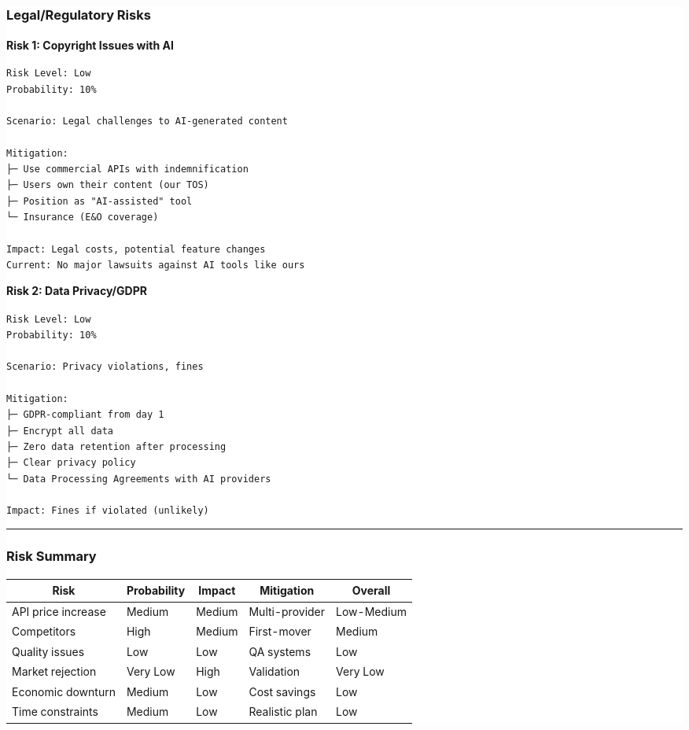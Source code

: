 ### **Legal/Regulatory Risks**

**Risk 1: Copyright Issues with AI**
```
Risk Level: Low
Probability: 10%

Scenario: Legal challenges to AI-generated content

Mitigation:
├─ Use commercial APIs with indemnification
├─ Users own their content (our TOS)
├─ Position as "AI-assisted" tool
└─ Insurance (E&O coverage)

Impact: Legal costs, potential feature changes
Current: No major lawsuits against AI tools like ours
```

**Risk 2: Data Privacy/GDPR**
```
Risk Level: Low
Probability: 10%

Scenario: Privacy violations, fines

Mitigation:
├─ GDPR-compliant from day 1
├─ Encrypt all data
├─ Zero data retention after processing
├─ Clear privacy policy
└─ Data Processing Agreements with AI providers

Impact: Fines if violated (unlikely)
```

---

### **Risk Summary**

| Risk | Probability | Impact | Mitigation | Overall |
|------|-------------|--------|------------|---------|
| API price increase | Medium | Medium | Multi-provider | Low-Medium |
| Competitors | High | Medium | First-mover | Medium |
| Quality issues | Low | Low | QA systems | Low |
| Market rejection | Very Low | High | Validation | Very Low |
| Economic downturn | Medium | Low | Cost savings | Low |
| Time constraints | Medium | Low | Realistic plan | Low |

